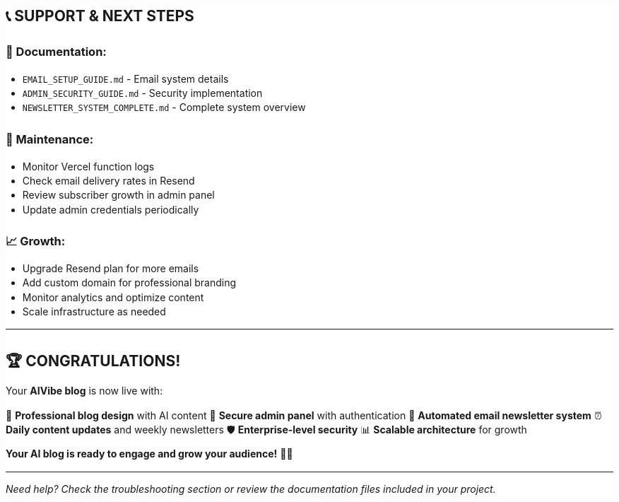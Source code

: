 
## 📞 **SUPPORT & NEXT STEPS**

### **📖 Documentation:**
- `EMAIL_SETUP_GUIDE.md` - Email system details
- `ADMIN_SECURITY_GUIDE.md` - Security implementation
- `NEWSLETTER_SYSTEM_COMPLETE.md` - Complete system overview

### **🔧 Maintenance:**
- Monitor Vercel function logs
- Check email delivery rates in Resend
- Review subscriber growth in admin panel
- Update admin credentials periodically

### **📈 Growth:**
- Upgrade Resend plan for more emails
- Add custom domain for professional branding
- Monitor analytics and optimize content
- Scale infrastructure as needed

---

## 🏆 **CONGRATULATIONS!**

Your **AIVibe blog** is now live with:

🎨 **Professional blog design** with AI content
🔐 **Secure admin panel** with authentication
📧 **Automated email newsletter system**
⏰ **Daily content updates** and weekly newsletters
🛡️ **Enterprise-level security**
📊 **Scalable architecture** for growth

**Your AI blog is ready to engage and grow your audience!** 🚀✨

---

*Need help? Check the troubleshooting section or review the documentation files included in your project.*